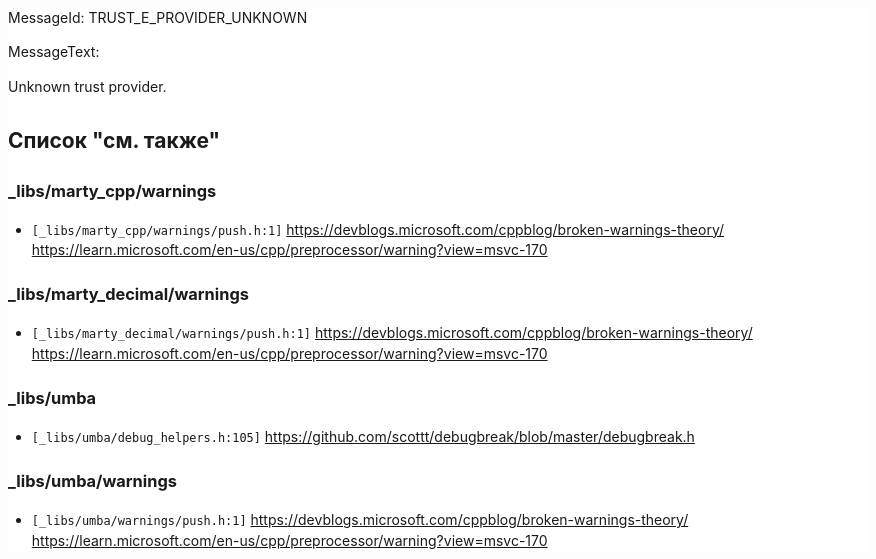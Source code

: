   MessageId: TRUST_E_PROVIDER_UNKNOWN
  
  MessageText:
  
  Unknown trust provider.




## Список "см. также"


### _libs/marty_cpp/warnings

- `[_libs/marty_cpp/warnings/push.h:1]`
  https://devblogs.microsoft.com/cppblog/broken-warnings-theory/
    https://learn.microsoft.com/en-us/cpp/preprocessor/warning?view=msvc-170



### _libs/marty_decimal/warnings

- `[_libs/marty_decimal/warnings/push.h:1]`
  https://devblogs.microsoft.com/cppblog/broken-warnings-theory/
    https://learn.microsoft.com/en-us/cpp/preprocessor/warning?view=msvc-170



### _libs/umba

- `[_libs/umba/debug_helpers.h:105]`
  https://github.com/scottt/debugbreak/blob/master/debugbreak.h



### _libs/umba/warnings

- `[_libs/umba/warnings/push.h:1]`
  https://devblogs.microsoft.com/cppblog/broken-warnings-theory/
    https://learn.microsoft.com/en-us/cpp/preprocessor/warning?view=msvc-170





